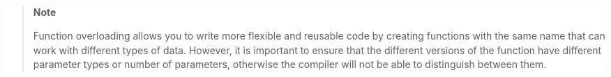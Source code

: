 > **Note**
>
> Function overloading allows you to write more flexible and reusable code by creating functions with the same name that can work with different types of data. However, it is important to ensure that the different versions of the function have different parameter types or number of parameters, otherwise the compiler will not be able to distinguish between them.